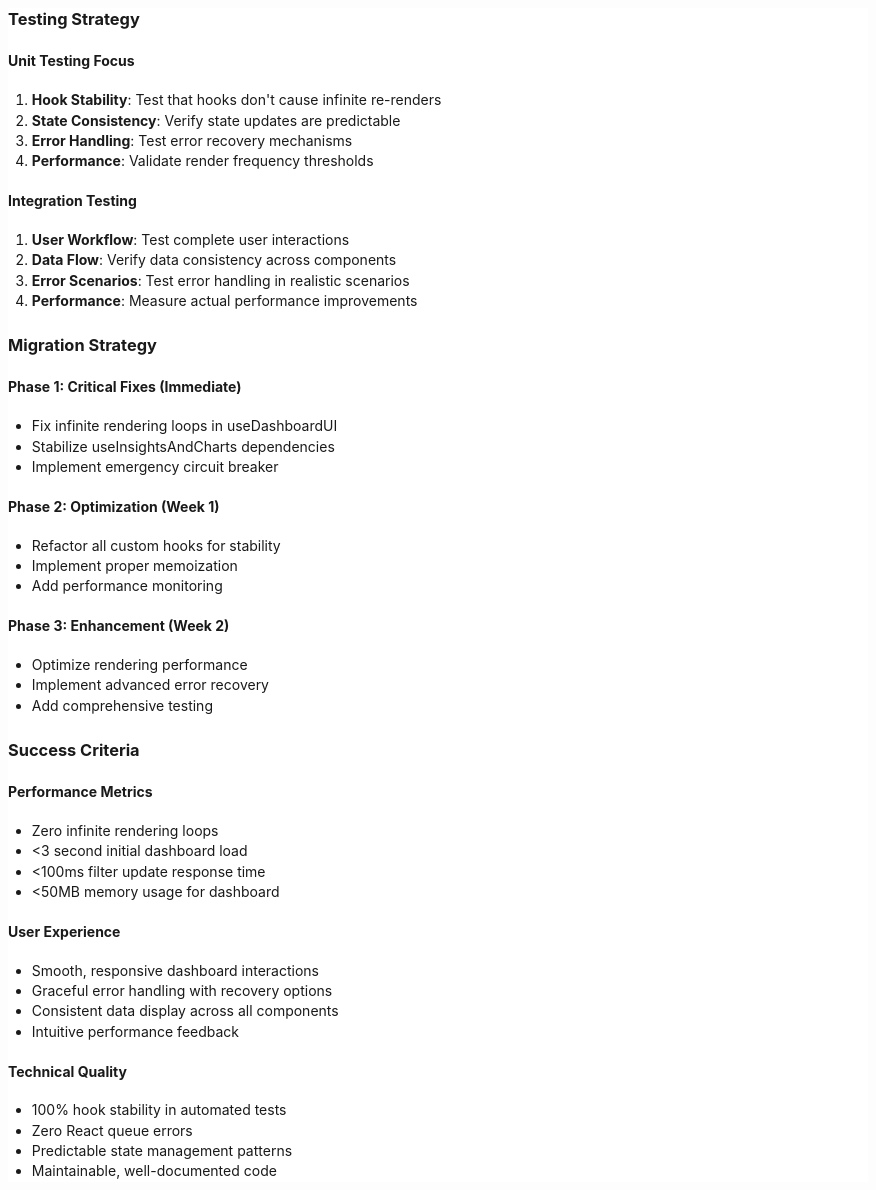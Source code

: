 ### Testing Strategy

#### Unit Testing Focus

1. **Hook Stability**: Test that hooks don't cause infinite re-renders
2. **State Consistency**: Verify state updates are predictable
3. **Error Handling**: Test error recovery mechanisms
4. **Performance**: Validate render frequency thresholds

#### Integration Testing

1. **User Workflow**: Test complete user interactions
2. **Data Flow**: Verify data consistency across components
3. **Error Scenarios**: Test error handling in realistic scenarios
4. **Performance**: Measure actual performance improvements

### Migration Strategy

#### Phase 1: Critical Fixes (Immediate)
- Fix infinite rendering loops in useDashboardUI
- Stabilize useInsightsAndCharts dependencies
- Implement emergency circuit breaker

#### Phase 2: Optimization (Week 1)
- Refactor all custom hooks for stability
- Implement proper memoization
- Add performance monitoring

#### Phase 3: Enhancement (Week 2)
- Optimize rendering performance
- Implement advanced error recovery
- Add comprehensive testing

### Success Criteria

#### Performance Metrics
- Zero infinite rendering loops
- <3 second initial dashboard load
- <100ms filter update response time
- <50MB memory usage for dashboard

#### User Experience
- Smooth, responsive dashboard interactions
- Graceful error handling with recovery options
- Consistent data display across all components
- Intuitive performance feedback

#### Technical Quality
- 100% hook stability in automated tests
- Zero React queue errors
- Predictable state management patterns
- Maintainable, well-documented code